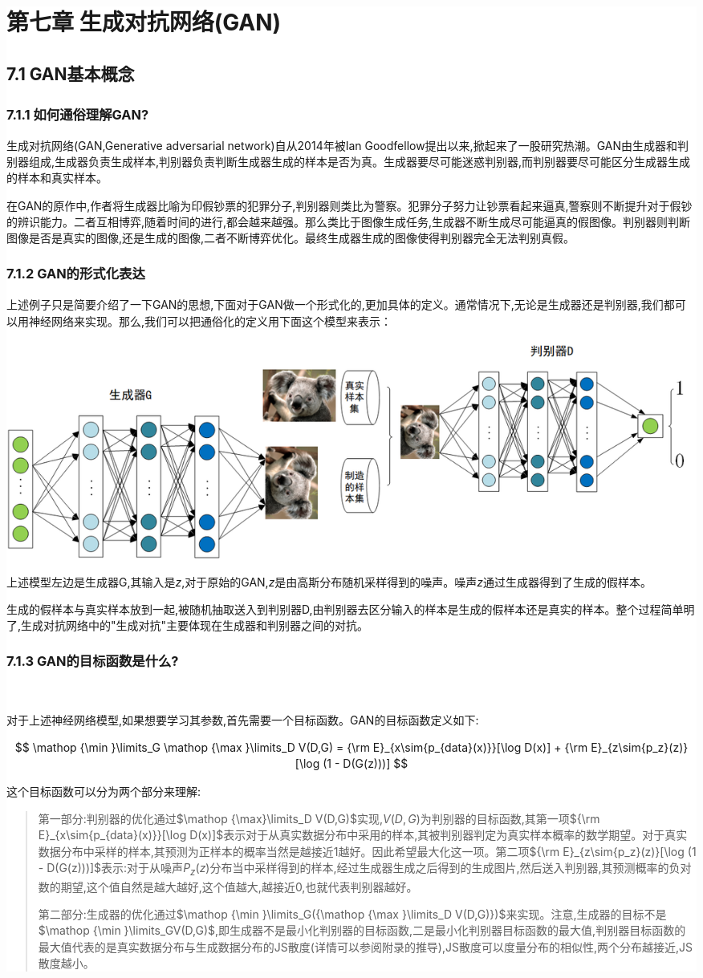 # 第七章 生成对抗网络(GAN)

##  7.1 GAN基本概念
### 7.1.1 如何通俗理解GAN?

​生成对抗网络(GAN,Generative adversarial network)自从2014年被Ian Goodfellow提出以来,掀起来了一股研究热潮。GAN由生成器和判别器组成,生成器负责生成样本,判别器负责判断生成器生成的样本是否为真。生成器要尽可能迷惑判别器,而判别器要尽可能区分生成器生成的样本和真实样本。

在GAN的原作中,作者将生成器比喻为印假钞票的犯罪分子,判别器则类比为警察。犯罪分子努力让钞票看起来逼真,警察则不断提升对于假钞的辨识能力。二者互相博弈,随着时间的进行,都会越来越强。那么类比于图像生成任务,生成器不断生成尽可能逼真的假图像。判别器则判断图像是否是真实的图像,还是生成的图像,二者不断博弈优化。最终生成器生成的图像使得判别器完全无法判别真假。

### 7.1.2 GAN的形式化表达
​
上述例子只是简要介绍了一下GAN的思想,下面对于GAN做一个形式化的,更加具体的定义。通常情况下,无论是生成器还是判别器,我们都可以用神经网络来实现。那么,我们可以把通俗化的定义用下面这个模型来表示：

![](media/chapter07/gan_net.png)

上述模型左边是生成器G,其输入是$z$,对于原始的GAN,$z$是由高斯分布随机采样得到的噪声。噪声$z$通过生成器得到了生成的假样本。

生成的假样本与真实样本放到一起,被随机抽取送入到判别器D,由判别器去区分输入的样本是生成的假样本还是真实的样本。整个过程简单明了,生成对抗网络中的"生成对抗"主要体现在生成器和判别器之间的对抗。

### 7.1.3 GAN的目标函数是什么?
​

对于上述神经网络模型,如果想要学习其参数,首先需要一个目标函数。GAN的目标函数定义如下:

$$
\mathop {\min }\limits_G \mathop {\max }\limits_D V(D,G) = {\rm E}_{x\sim{p_{data}(x)}}[\log D(x)] + {\rm E}_{z\sim{p_z}(z)}[\log (1 - D(G(z)))]
$$

这个目标函数可以分为两个部分来理解:

> 第一部分:判别器的优化通过$\mathop {\max}\limits_D V(D,G)$实现,$V(D,G)$为判别器的目标函数,其第一项${\rm E}_{x\sim{p_{data}(x)}}[\log D(x)]$表示对于从真实数据分布中采用的样本,其被判别器判定为真实样本概率的数学期望。对于真实数据分布中采样的样本,其预测为正样本的概率当然是越接近1越好。因此希望最大化这一项。第二项${\rm E}_{z\sim{p_z}(z)}[\log (1 - D(G(z)))]$表示:对于从噪声$P_z(z)​$分布当中采样得到的样本,经过生成器生成之后得到的生成图片,然后送入判别器,其预测概率的负对数的期望,这个值自然是越大越好,这个值越大,越接近0,也就代表判别器越好。
> 
> 第二部分:生成器的优化通过$\mathop {\min }\limits_G({\mathop {\max }\limits_D V(D,G)})$来实现。注意,生成器的目标不是$\mathop {\min }\limits_GV(D,G)$,即生成器不是最小化判别器的目标函数,二是最小化判别器目标函数的最大值,判别器目标函数的最大值代表的是真实数据分布与生成数据分布的JS散度(详情可以参阅附录的推导),JS散度可以度量分布的相似性,两个分布越接近,JS散度越小。
